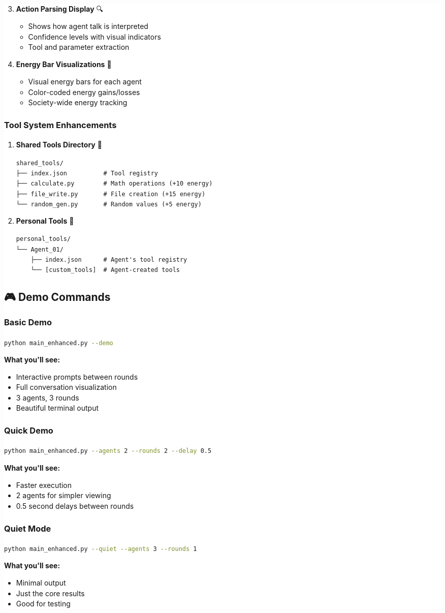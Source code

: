 3. **Action Parsing Display** 🔍
   - Shows how agent talk is interpreted
   - Confidence levels with visual indicators
   - Tool and parameter extraction

4. **Energy Bar Visualizations** 🔋
   - Visual energy bars for each agent
   - Color-coded energy gains/losses
   - Society-wide energy tracking

### Tool System Enhancements

1. **Shared Tools Directory** 📂
   ```
   shared_tools/
   ├── index.json          # Tool registry
   ├── calculate.py        # Math operations (+10 energy)
   ├── file_write.py       # File creation (+15 energy)
   └── random_gen.py       # Random values (+5 energy)
   ```

2. **Personal Tools** 👤
   ```
   personal_tools/
   └── Agent_01/
       ├── index.json      # Agent's tool registry
       └── [custom_tools]  # Agent-created tools
   ```

## 🎮 Demo Commands

### Basic Demo
```bash
python main_enhanced.py --demo
```
**What you'll see:**
- Interactive prompts between rounds
- Full conversation visualization
- 3 agents, 3 rounds
- Beautiful terminal output

### Quick Demo
```bash
python main_enhanced.py --agents 2 --rounds 2 --delay 0.5
```
**What you'll see:**
- Faster execution
- 2 agents for simpler viewing
- 0.5 second delays between rounds

### Quiet Mode
```bash
python main_enhanced.py --quiet --agents 3 --rounds 1
```
**What you'll see:**
- Minimal output
- Just the core results
- Good for testing
